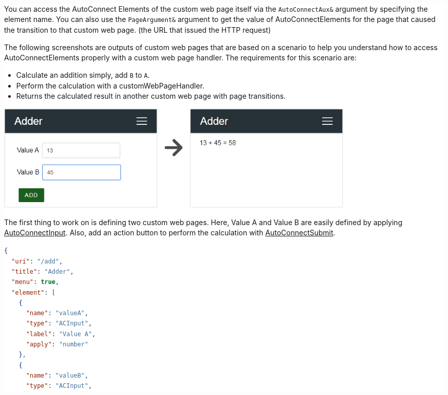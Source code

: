 You can access the AutoConnect Elements of the custom web page itself via the `AutoConnectAux&` argument by specifying the element name. You can also use the `PageArgument&` argument to get the value of AutoConnectElements for the page that caused the transition to that custom web page. (the URL that issued the HTTP request)

The following screenshots are outputs of custom web pages that are based on a scenario to help you understand how to access AutoConnectElements properly with a custom web page handler. The requirements for this scenario are:

- Calculate an addition simply, add `B` to `A`.
- Perform the calculation with a customWebPageHandler.
- Returns the calculated result in another custom web page with page transitions.

<div style="display:inline-block">
  <img src="images/adder.png" width="300px"> <img src="images/arrow_right.png" style="width:35px;margin-left:10px;margin-right:10px;vertical-align:100px"> <img src="images/answer.png" width="300px">
</div>

The first thing to work on is defining two custom web pages. Here, Value A and Value B are easily defined by applying [AutoConnectInput](acjson.md#acinput). Also, add an action button to perform the calculation with [AutoConnectSubmit](acjson.md#acsubmit).

```json
{
  "uri": "/add",
  "title": "Adder",
  "menu": true,
  "element": [
    {
      "name": "valueA",
      "type": "ACInput",
      "label": "Value A",
      "apply": "number"
    },
    {
      "name": "valueB",
      "type": "ACInput",
```